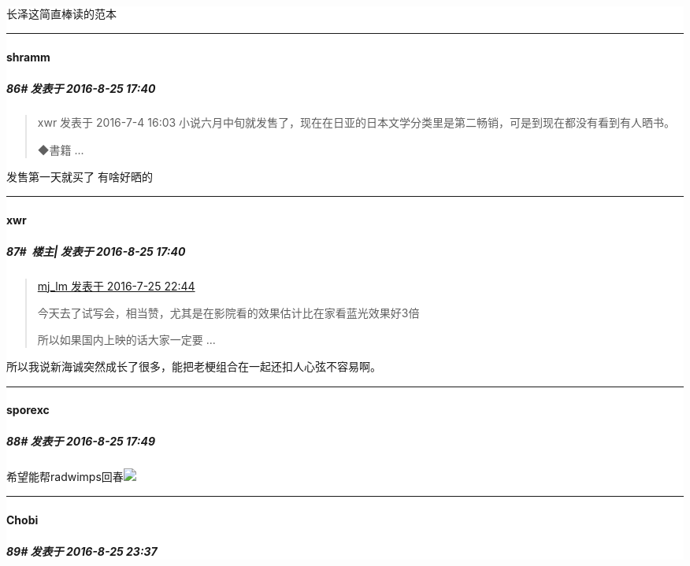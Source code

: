 
长泽这简直棒读的范本







-----

####  shramm  
##### 86#       发表于 2016-8-25 17:40



<blockquote>xwr 发表于 2016-7-4 16:03
小说六月中旬就发售了，现在在日亚的日本文学分类里是第二畅销，可是到现在都没有看到有人晒书。


◆書籍 ...</blockquote>
发售第一天就买了 有啥好晒的







-----

####  xwr  
##### 87#         楼主| 发表于 2016-8-25 17:40



<blockquote><a href="httphttps://bbs.saraba1st.com/2b/forum.php?mod=redirect&amp;goto=findpost&amp;pid=33061846&amp;ptid=1296766" target="_blank">mj_lm 发表于 2016-7-25 22:44</a>

今天去了试写会，相当赞，尤其是在影院看的效果估计比在家看蓝光效果好3倍

所以如果国内上映的话大家一定要 ...</blockquote>
所以我说新海诚突然成长了很多，能把老梗组合在一起还扣人心弦不容易啊。







-----

####  sporexc  
##### 88#       发表于 2016-8-25 17:49




希望能帮radwimps回春<img src="https://static.saraba1st.com/image/smiley/normal/116.gif" referrerpolicy="no-referrer">







-----

####  Chobi  
##### 89#       发表于 2016-8-25 23:37
